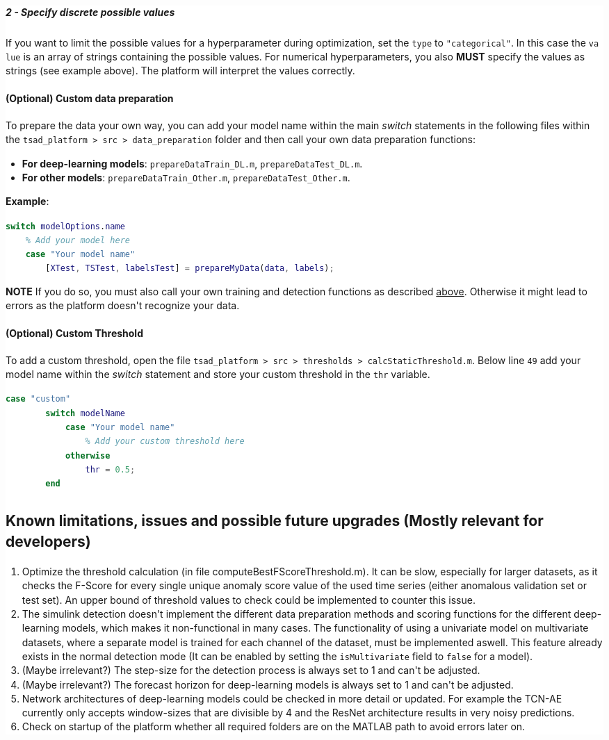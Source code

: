 ##### 2 - Specify discrete possible values
If you want to limit the possible values for a hyperparameter during optimization, set the `type` to `"categorical"`. In this case the `value` is an array of strings containing the possible values. For numerical hyperparameters, you also **MUST** specify the values as strings (see example above). The platform will interpret the values correctly.

#### (Optional) Custom data preparation

To prepare the data your own way, you can add your model name within the main *switch* statements in the following files within the `tsad_platform > src > data_preparation` folder and then call your own data preparation functions:

* **For deep-learning models**: `prepareDataTrain_DL.m`, `prepareDataTest_DL.m`.
* **For other models**: `prepareDataTrain_Other.m`, `prepareDataTest_Other.m`.

**Example**:
```matlab
switch modelOptions.name
    % Add your model here
    case "Your model name"
        [XTest, TSTest, labelsTest] = prepareMyData(data, labels);
```

**NOTE** If you do so, you must also call your own training and detection functions as described [above](#adding-models). Otherwise it might lead to errors as the platform doesn't recognize your data.

#### (Optional) Custom Threshold

To add a custom threshold, open the file `tsad_platform > src > thresholds > calcStaticThreshold.m`. Below line `49` add your model name within the *switch* statement and store your custom threshold in the `thr` variable.

```matlab
case "custom"
        switch modelName
            case "Your model name"
                % Add your custom threshold here
            otherwise
                thr = 0.5;
        end
```

## Known limitations, issues and possible future upgrades (Mostly relevant for developers)

1. Optimize the threshold calculation (in file computeBestFScoreThreshold.m). It can be slow, especially for larger datasets, as it checks the F-Score for every single unique anomaly score value of the used time series (either anomalous validation set or test set). An upper bound of threshold values to check could be implemented to counter this issue.
2. The simulink detection doesn't implement the different data preparation methods and scoring functions for the different deep-learning models, which makes it non-functional in many cases. The functionality of using a univariate model on multivariate datasets, where a separate model is trained for each channel of the dataset, must be implemented aswell. This feature already exists in the normal detection mode (It can be enabled by setting the `isMultivariate` field to `false` for a model).
3. (Maybe irrelevant?) The step-size for the detection process is always set to 1 and can't be adjusted.
4. (Maybe irrelevant?) The forecast horizon for deep-learning models is always set to 1 and can't be adjusted.
5. Network architectures of deep-learning models could be checked in more detail or updated. For example the TCN-AE currently only accepts window-sizes that are divisible by 4 and the ResNet architecture results in very noisy predictions.
6. Check on startup of the platform whether all required folders are on the MATLAB path to avoid errors later on.